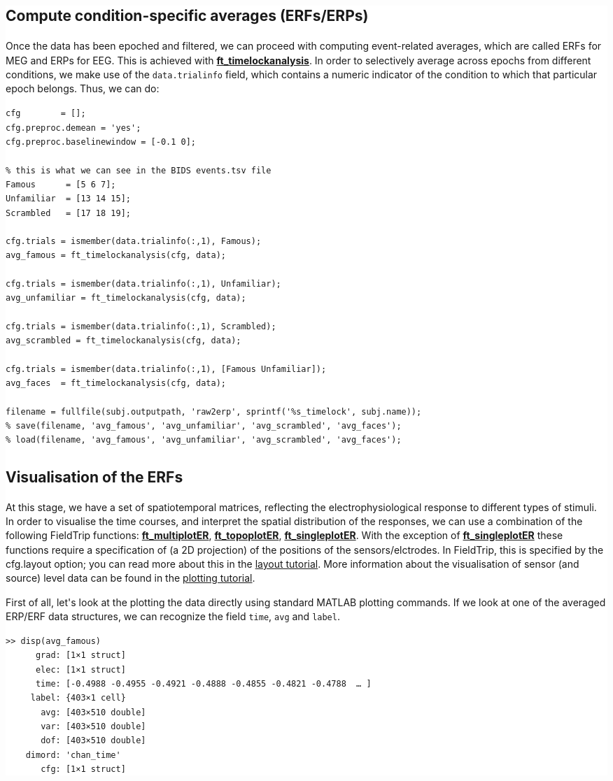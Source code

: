 ## Compute condition-specific averages (ERFs/ERPs)

Once the data has been epoched and filtered, we can proceed with computing event-related averages, which are called ERFs for MEG and ERPs for EEG. This is achieved with **[ft_timelockanalysis](/reference/ft_timelockanalysis)**. In order to selectively average across epochs from different conditions, we make use of the `data.trialinfo` field, which contains a numeric indicator of the condition to which that particular epoch belongs. Thus, we can do:

    cfg        = [];
    cfg.preproc.demean = 'yes';
    cfg.preproc.baselinewindow = [-0.1 0];

    % this is what we can see in the BIDS events.tsv file
    Famous      = [5 6 7];
    Unfamiliar  = [13 14 15];
    Scrambled   = [17 18 19];

    cfg.trials = ismember(data.trialinfo(:,1), Famous);
    avg_famous = ft_timelockanalysis(cfg, data);

    cfg.trials = ismember(data.trialinfo(:,1), Unfamiliar);
    avg_unfamiliar = ft_timelockanalysis(cfg, data);

    cfg.trials = ismember(data.trialinfo(:,1), Scrambled);
    avg_scrambled = ft_timelockanalysis(cfg, data);

    cfg.trials = ismember(data.trialinfo(:,1), [Famous Unfamiliar]);
    avg_faces  = ft_timelockanalysis(cfg, data);

    filename = fullfile(subj.outputpath, 'raw2erp', sprintf('%s_timelock', subj.name));
    % save(filename, 'avg_famous', 'avg_unfamiliar', 'avg_scrambled', 'avg_faces');
    % load(filename, 'avg_famous', 'avg_unfamiliar', 'avg_scrambled', 'avg_faces');

## Visualisation of the ERFs

At this stage, we have a set of spatiotemporal matrices, reflecting the electrophysiological response to different types of stimuli. In order to visualise the time courses, and interpret the spatial distribution of the responses, we can use a combination of the following FieldTrip functions: **[ft_multiplotER](/reference/ft_multiplotER)**, **[ft_topoplotER](/reference/ft_topoplotER)**, **[ft_singleplotER](/reference/ft_singleplotER)**. With the exception of **[ft_singleplotER](/reference/ft_singleplotER)** these functions require a specification of (a 2D projection) of the positions of the sensors/elctrodes. In FieldTrip, this is specified by the cfg.layout option; you can read more about this in the [layout tutorial](/tutorial/layout). More information about the visualisation of sensor (and source) level data can be found in the [plotting tutorial](/tutorial/plotting).

First of all, let's look at the plotting the data directly using standard MATLAB plotting commands. If we look at one of the averaged ERP/ERF data structures, we can recognize the field `time`, `avg` and `label`.

    >> disp(avg_famous)
          grad: [1×1 struct]
          elec: [1×1 struct]
          time: [-0.4988 -0.4955 -0.4921 -0.4888 -0.4855 -0.4821 -0.4788  … ]
         label: {403×1 cell}
           avg: [403×510 double]
           var: [403×510 double]
           dof: [403×510 double]
        dimord: 'chan_time'
           cfg: [1×1 struct]
